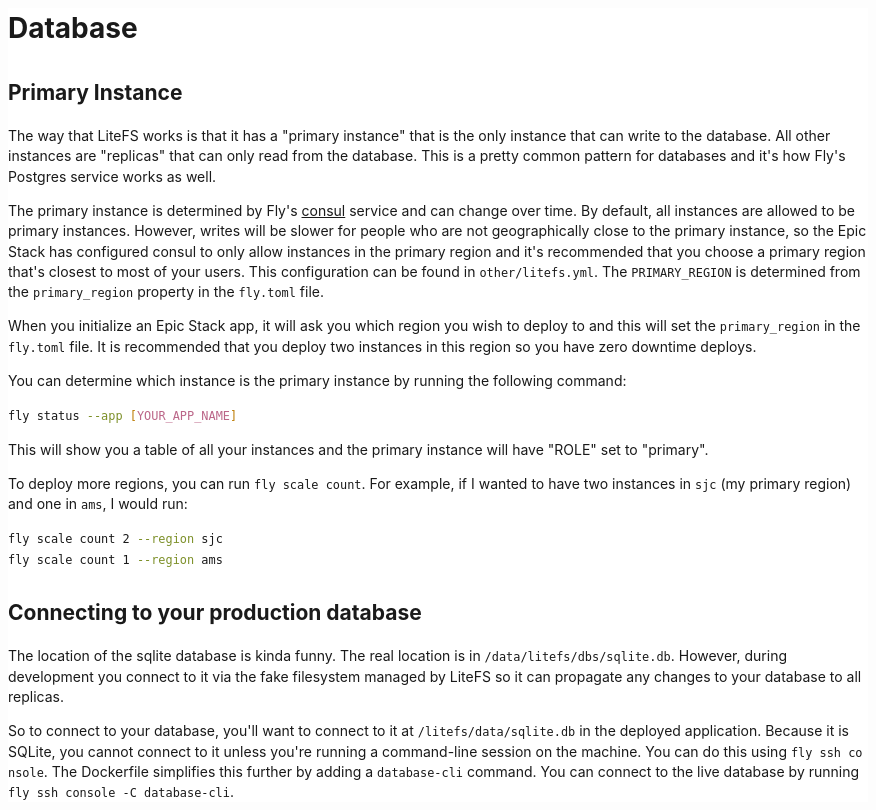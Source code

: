 # Database

## Primary Instance

The way that LiteFS works is that it has a "primary instance" that is the only
instance that can write to the database. All other instances are "replicas" that
can only read from the database. This is a pretty common pattern for databases
and it's how Fly's Postgres service works as well.

The primary instance is determined by Fly's [consul](https://www.consul.io/)
service and can change over time. By default, all instances are allowed to be
primary instances. However, writes will be slower for people who are not
geographically close to the primary instance, so the Epic Stack has configured
consul to only allow instances in the primary region and it's recommended that
you choose a primary region that's closest to most of your users. This
configuration can be found in `other/litefs.yml`. The `PRIMARY_REGION` is
determined from the `primary_region` property in the `fly.toml` file.

When you initialize an Epic Stack app, it will ask you which region you wish to
deploy to and this will set the `primary_region` in the `fly.toml` file. It is
recommended that you deploy two instances in this region so you have zero
downtime deploys.

You can determine which instance is the primary instance by running the
following command:

```sh
fly status --app [YOUR_APP_NAME]
```


This will show you a table of all your instances and the primary instance will
have "ROLE" set to "primary".

To deploy more regions, you can run `fly scale count`. For example, if I wanted
to have two instances in `sjc` (my primary region) and one in `ams`, I would
run:

```sh
fly scale count 2 --region sjc
fly scale count 1 --region ams
```

## Connecting to your production database

The location of the sqlite database is kinda funny. The real location is in
`/data/litefs/dbs/sqlite.db`. However, during development you connect to it via
the fake filesystem managed by LiteFS so it can propagate any changes to your
database to all replicas.

So to connect to your database, you'll want to connect to it at
`/litefs/data/sqlite.db` in the deployed application. Because it is SQLite, you
cannot connect to it unless you're running a command-line session on the
machine. You can do this using `fly ssh console`. The Dockerfile simplifies this
further by adding a `database-cli` command. You can connect to the live database
by running `fly ssh console -C database-cli`.

